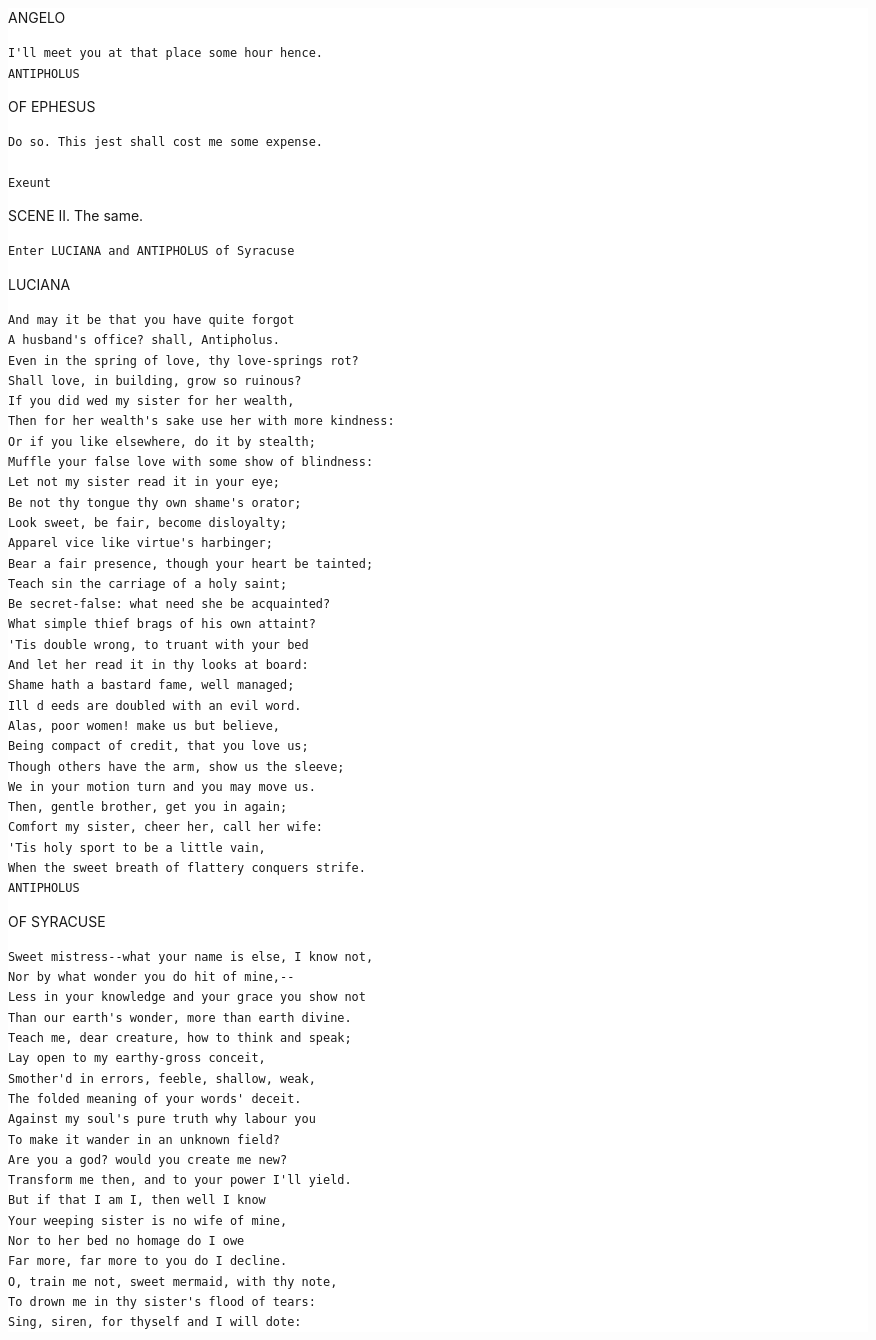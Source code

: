 ANGELO

    I'll meet you at that place some hour hence.
    ANTIPHOLUS

OF EPHESUS

    Do so. This jest shall cost me some expense.

    Exeunt

SCENE II. The same.

    Enter LUCIANA and ANTIPHOLUS of Syracuse

LUCIANA

    And may it be that you have quite forgot
    A husband's office? shall, Antipholus.
    Even in the spring of love, thy love-springs rot?
    Shall love, in building, grow so ruinous?
    If you did wed my sister for her wealth,
    Then for her wealth's sake use her with more kindness:
    Or if you like elsewhere, do it by stealth;
    Muffle your false love with some show of blindness:
    Let not my sister read it in your eye;
    Be not thy tongue thy own shame's orator;
    Look sweet, be fair, become disloyalty;
    Apparel vice like virtue's harbinger;
    Bear a fair presence, though your heart be tainted;
    Teach sin the carriage of a holy saint;
    Be secret-false: what need she be acquainted?
    What simple thief brags of his own attaint?
    'Tis double wrong, to truant with your bed
    And let her read it in thy looks at board:
    Shame hath a bastard fame, well managed;
    Ill d eeds are doubled with an evil word.
    Alas, poor women! make us but believe,
    Being compact of credit, that you love us;
    Though others have the arm, show us the sleeve;
    We in your motion turn and you may move us.
    Then, gentle brother, get you in again;
    Comfort my sister, cheer her, call her wife:
    'Tis holy sport to be a little vain,
    When the sweet breath of flattery conquers strife.
    ANTIPHOLUS

OF SYRACUSE

    Sweet mistress--what your name is else, I know not,
    Nor by what wonder you do hit of mine,--
    Less in your knowledge and your grace you show not
    Than our earth's wonder, more than earth divine.
    Teach me, dear creature, how to think and speak;
    Lay open to my earthy-gross conceit,
    Smother'd in errors, feeble, shallow, weak,
    The folded meaning of your words' deceit.
    Against my soul's pure truth why labour you
    To make it wander in an unknown field?
    Are you a god? would you create me new?
    Transform me then, and to your power I'll yield.
    But if that I am I, then well I know
    Your weeping sister is no wife of mine,
    Nor to her bed no homage do I owe
    Far more, far more to you do I decline.
    O, train me not, sweet mermaid, with thy note,
    To drown me in thy sister's flood of tears:
    Sing, siren, for thyself and I will dote: